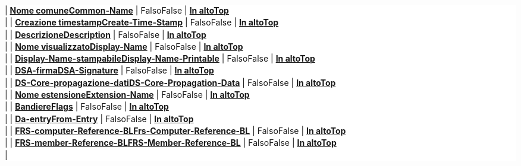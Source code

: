 | [<span data-ttu-id="bbead-472">**Nome comune**</span><span class="sxs-lookup"><span data-stu-id="bbead-472">**Common-Name**</span></span>](a-cn.md)                                                 | <span data-ttu-id="bbead-473">Falso</span><span class="sxs-lookup"><span data-stu-id="bbead-473">False</span></span>     | [<span data-ttu-id="bbead-474">**In alto**</span><span class="sxs-lookup"><span data-stu-id="bbead-474">**Top**</span></span>](c-top.md)<br/> |
| [<span data-ttu-id="bbead-475">**Creazione timestamp**</span><span class="sxs-lookup"><span data-stu-id="bbead-475">**Create-Time-Stamp**</span></span>](a-createtimestamp.md)                              | <span data-ttu-id="bbead-476">Falso</span><span class="sxs-lookup"><span data-stu-id="bbead-476">False</span></span>     | [<span data-ttu-id="bbead-477">**In alto**</span><span class="sxs-lookup"><span data-stu-id="bbead-477">**Top**</span></span>](c-top.md)<br/> |
| [<span data-ttu-id="bbead-478">**Descrizione**</span><span class="sxs-lookup"><span data-stu-id="bbead-478">**Description**</span></span>](a-description.md)                                        | <span data-ttu-id="bbead-479">Falso</span><span class="sxs-lookup"><span data-stu-id="bbead-479">False</span></span>     | [<span data-ttu-id="bbead-480">**In alto**</span><span class="sxs-lookup"><span data-stu-id="bbead-480">**Top**</span></span>](c-top.md)<br/> |
| [<span data-ttu-id="bbead-481">**Nome visualizzato**</span><span class="sxs-lookup"><span data-stu-id="bbead-481">**Display-Name**</span></span>](a-displayname.md)                                       | <span data-ttu-id="bbead-482">Falso</span><span class="sxs-lookup"><span data-stu-id="bbead-482">False</span></span>     | [<span data-ttu-id="bbead-483">**In alto**</span><span class="sxs-lookup"><span data-stu-id="bbead-483">**Top**</span></span>](c-top.md)<br/> |
| [<span data-ttu-id="bbead-484">**Display-Name-stampabile**</span><span class="sxs-lookup"><span data-stu-id="bbead-484">**Display-Name-Printable**</span></span>](a-displaynameprintable.md)                    | <span data-ttu-id="bbead-485">Falso</span><span class="sxs-lookup"><span data-stu-id="bbead-485">False</span></span>     | [<span data-ttu-id="bbead-486">**In alto**</span><span class="sxs-lookup"><span data-stu-id="bbead-486">**Top**</span></span>](c-top.md)<br/> |
| [<span data-ttu-id="bbead-487">**DSA-firma**</span><span class="sxs-lookup"><span data-stu-id="bbead-487">**DSA-Signature**</span></span>](a-dsasignature.md)                                     | <span data-ttu-id="bbead-488">Falso</span><span class="sxs-lookup"><span data-stu-id="bbead-488">False</span></span>     | [<span data-ttu-id="bbead-489">**In alto**</span><span class="sxs-lookup"><span data-stu-id="bbead-489">**Top**</span></span>](c-top.md)<br/> |
| [<span data-ttu-id="bbead-490">**DS-Core-propagazione-dati**</span><span class="sxs-lookup"><span data-stu-id="bbead-490">**DS-Core-Propagation-Data**</span></span>](a-dscorepropagationdata.md)                 | <span data-ttu-id="bbead-491">Falso</span><span class="sxs-lookup"><span data-stu-id="bbead-491">False</span></span>     | [<span data-ttu-id="bbead-492">**In alto**</span><span class="sxs-lookup"><span data-stu-id="bbead-492">**Top**</span></span>](c-top.md)<br/> |
| [<span data-ttu-id="bbead-493">**Nome estensione**</span><span class="sxs-lookup"><span data-stu-id="bbead-493">**Extension-Name**</span></span>](a-extensionname.md)                                   | <span data-ttu-id="bbead-494">Falso</span><span class="sxs-lookup"><span data-stu-id="bbead-494">False</span></span>     | [<span data-ttu-id="bbead-495">**In alto**</span><span class="sxs-lookup"><span data-stu-id="bbead-495">**Top**</span></span>](c-top.md)<br/> |
| [<span data-ttu-id="bbead-496">**Bandiere**</span><span class="sxs-lookup"><span data-stu-id="bbead-496">**Flags**</span></span>](a-flags.md)                                                    | <span data-ttu-id="bbead-497">Falso</span><span class="sxs-lookup"><span data-stu-id="bbead-497">False</span></span>     | [<span data-ttu-id="bbead-498">**In alto**</span><span class="sxs-lookup"><span data-stu-id="bbead-498">**Top**</span></span>](c-top.md)<br/> |
| [<span data-ttu-id="bbead-499">**Da-entry**</span><span class="sxs-lookup"><span data-stu-id="bbead-499">**From-Entry**</span></span>](a-fromentry.md)                                           | <span data-ttu-id="bbead-500">Falso</span><span class="sxs-lookup"><span data-stu-id="bbead-500">False</span></span>     | [<span data-ttu-id="bbead-501">**In alto**</span><span class="sxs-lookup"><span data-stu-id="bbead-501">**Top**</span></span>](c-top.md)<br/> |
| [<span data-ttu-id="bbead-502">**FRS-computer-Reference-BL**</span><span class="sxs-lookup"><span data-stu-id="bbead-502">**Frs-Computer-Reference-BL**</span></span>](a-frscomputerreferencebl.md)               | <span data-ttu-id="bbead-503">Falso</span><span class="sxs-lookup"><span data-stu-id="bbead-503">False</span></span>     | [<span data-ttu-id="bbead-504">**In alto**</span><span class="sxs-lookup"><span data-stu-id="bbead-504">**Top**</span></span>](c-top.md)<br/> |
| [<span data-ttu-id="bbead-505">**FRS-member-Reference-BL**</span><span class="sxs-lookup"><span data-stu-id="bbead-505">**FRS-Member-Reference-BL**</span></span>](a-frsmemberreferencebl.md)                   | <span data-ttu-id="bbead-506">Falso</span><span class="sxs-lookup"><span data-stu-id="bbead-506">False</span></span>     | [<span data-ttu-id="bbead-507">**In alto**</span><span class="sxs-lookup"><span data-stu-id="bbead-507">**Top**</span></span>](c-top.md)<br/> |